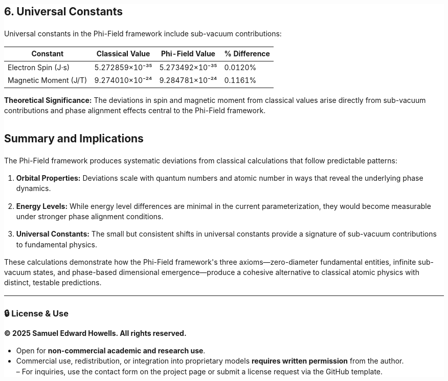 ## 6. Universal Constants

Universal constants in the Phi-Field framework include sub-vacuum contributions:

| Constant | Classical Value | Phi-Field Value | % Difference |
|----------|-----------------|-----------------|--------------|
| Electron Spin (J·s) | 5.272859×10⁻³⁵ | 5.273492×10⁻³⁵ | 0.0120% |
| Magnetic Moment (J/T) | 9.274010×10⁻²⁴ | 9.284781×10⁻²⁴ | 0.1161% |

**Theoretical Significance:** The deviations in spin and magnetic moment from classical values arise directly from sub-vacuum contributions and phase alignment effects central to the Phi-Field framework.

## Summary and Implications

The Phi-Field framework produces systematic deviations from classical calculations that follow predictable patterns:

1. **Orbital Properties:** Deviations scale with quantum numbers and atomic number in ways that reveal the underlying phase dynamics.

2. **Energy Levels:** While energy level differences are minimal in the current parameterization, they would become measurable under stronger phase alignment conditions.

3. **Universal Constants:** The small but consistent shifts in universal constants provide a signature of sub-vacuum contributions to fundamental physics.

These calculations demonstrate how the Phi-Field framework's three axioms—zero-diameter fundamental entities, infinite sub-vacuum states, and phase-based dimensional emergence—produce a cohesive alternative to classical atomic physics with distinct, testable predictions.


---

### 🔒 License & Use
**© 2025 Samuel Edward Howells. All rights reserved.**
- Open for **non-commercial academic and research use**.  
- Commercial use, redistribution, or integration into proprietary models **requires written permission** from the author.  
– For inquiries, use the contact form on the project page or submit a license request via the GitHub template.
